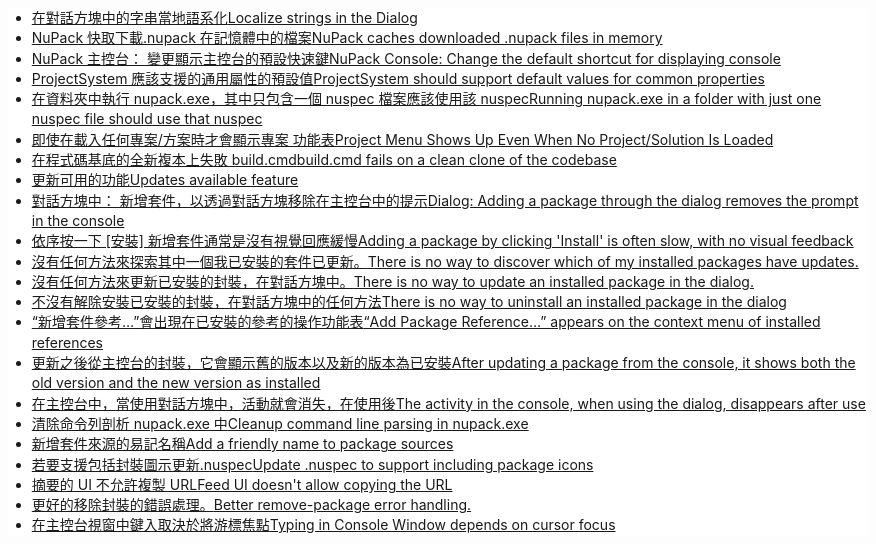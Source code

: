 * [<span data-ttu-id="c5b6c-214">在對話方塊中的字串當地語系化</span><span class="sxs-lookup"><span data-stu-id="c5b6c-214">Localize strings in the Dialog</span></span>](http://nuget.codeplex.com/workitem/38)
* [<span data-ttu-id="c5b6c-215">NuPack 快取下載.nupack 在記憶體中的檔案</span><span class="sxs-lookup"><span data-stu-id="c5b6c-215">NuPack caches downloaded .nupack files in memory</span></span>](http://nuget.codeplex.com/workitem/40)
* [<span data-ttu-id="c5b6c-216">NuPack 主控台： 變更顯示主控台的預設快速鍵</span><span class="sxs-lookup"><span data-stu-id="c5b6c-216">NuPack Console: Change the default shortcut for displaying console</span></span>](http://nuget.codeplex.com/workitem/48)
* [<span data-ttu-id="c5b6c-217">ProjectSystem 應該支援的通用屬性的預設值</span><span class="sxs-lookup"><span data-stu-id="c5b6c-217">ProjectSystem should support default values for common properties</span></span>](http://nuget.codeplex.com/workitem/49)
* [<span data-ttu-id="c5b6c-218">在資料夾中執行 nupack.exe，其中只包含一個 nuspec 檔案應該使用該 nuspec</span><span class="sxs-lookup"><span data-stu-id="c5b6c-218">Running nupack.exe in a folder with just one nuspec file should use that nuspec</span></span>](http://nuget.codeplex.com/workitem/52)
* [<span data-ttu-id="c5b6c-219">即使在載入任何專案/方案時才會顯示專案 功能表</span><span class="sxs-lookup"><span data-stu-id="c5b6c-219">Project Menu Shows Up Even When No Project/Solution Is Loaded</span></span>](http://nuget.codeplex.com/workitem/54)
* [<span data-ttu-id="c5b6c-220">在程式碼基底的全新複本上失敗 build.cmd</span><span class="sxs-lookup"><span data-stu-id="c5b6c-220">build.cmd fails on a clean clone of the codebase</span></span>](http://nuget.codeplex.com/workitem/56)
* [<span data-ttu-id="c5b6c-221">更新可用的功能</span><span class="sxs-lookup"><span data-stu-id="c5b6c-221">Updates available feature</span></span>](http://nuget.codeplex.com/workitem/57)
* [<span data-ttu-id="c5b6c-222"> 對話方塊中： 新增套件，以透過對話方塊移除在主控台中的提示</span><span class="sxs-lookup"><span data-stu-id="c5b6c-222">Dialog: Adding a package through the dialog removes the prompt in the console</span></span>](http://nuget.codeplex.com/workitem/73)
* <span data-ttu-id="c5b6c-223">[依序按一下 [安裝] 新增套件通常是沒有視覺回應緩慢](http://nuget.codeplex.com/workitem/80)</span><span class="sxs-lookup"><span data-stu-id="c5b6c-223">[Adding a package by clicking 'Install' is often slow, with no visual feedback](http://nuget.codeplex.com/workitem/80)</span></span>
* [<span data-ttu-id="c5b6c-224">沒有任何方法來探索其中一個我已安裝的套件已更新。</span><span class="sxs-lookup"><span data-stu-id="c5b6c-224">There is no way to discover which of my installed packages have updates.</span></span>](http://nuget.codeplex.com/workitem/82)
* [<span data-ttu-id="c5b6c-225">沒有任何方法來更新已安裝的封裝，在對話方塊中。</span><span class="sxs-lookup"><span data-stu-id="c5b6c-225">There is no way to update an installed package in the dialog.</span></span>](http://nuget.codeplex.com/workitem/83)
* [<span data-ttu-id="c5b6c-226">不沒有解除安裝已安裝的封裝，在對話方塊中的任何方法</span><span class="sxs-lookup"><span data-stu-id="c5b6c-226">There is no way to uninstall an installed package in the dialog</span></span>](http://nuget.codeplex.com/workitem/84)
* [<span data-ttu-id="c5b6c-227">&ldquo;新增套件參考&hellip;&rdquo;會出現在已安裝的參考的操作功能表</span><span class="sxs-lookup"><span data-stu-id="c5b6c-227">&ldquo;Add Package Reference&hellip;&rdquo; appears on the context menu of installed references</span></span>](http://nuget.codeplex.com/workitem/85)
* [<span data-ttu-id="c5b6c-228">更新之後從主控台的封裝，它會顯示舊的版本以及新的版本為已安裝</span><span class="sxs-lookup"><span data-stu-id="c5b6c-228">After updating a package from the console, it shows both the old version and the new version as installed</span></span>](http://nuget.codeplex.com/workitem/86)
* [<span data-ttu-id="c5b6c-229">在主控台中，當使用對話方塊中，活動就會消失，在使用後</span><span class="sxs-lookup"><span data-stu-id="c5b6c-229">The activity in the console, when using the dialog, disappears after use</span></span>](http://nuget.codeplex.com/workitem/87)
* [<span data-ttu-id="c5b6c-230">清除命令列剖析 nupack.exe 中</span><span class="sxs-lookup"><span data-stu-id="c5b6c-230">Cleanup command line parsing in nupack.exe</span></span>](http://nuget.codeplex.com/workitem/89)
* [<span data-ttu-id="c5b6c-231">新增套件來源的易記名稱</span><span class="sxs-lookup"><span data-stu-id="c5b6c-231">Add a friendly name to package sources</span></span>](http://nuget.codeplex.com/workitem/98)
* [<span data-ttu-id="c5b6c-232">若要支援包括封裝圖示更新.nuspec</span><span class="sxs-lookup"><span data-stu-id="c5b6c-232">Update .nuspec to support including package icons</span></span>](http://nuget.codeplex.com/workitem/103)
* [<span data-ttu-id="c5b6c-233">摘要的 UI 不允許複製 URL</span><span class="sxs-lookup"><span data-stu-id="c5b6c-233">Feed UI doesn't allow copying the URL</span></span>](http://nuget.codeplex.com/workitem/105)
* [<span data-ttu-id="c5b6c-234">更好的移除封裝的錯誤處理。</span><span class="sxs-lookup"><span data-stu-id="c5b6c-234">Better remove-package error handling.</span></span>](http://nuget.codeplex.com/workitem/107)
* [<span data-ttu-id="c5b6c-235">在主控台視窗中鍵入取決於將游標焦點</span><span class="sxs-lookup"><span data-stu-id="c5b6c-235">Typing in Console Window depends on cursor focus</span></span>](http://nuget.codeplex.com/workitem/112)